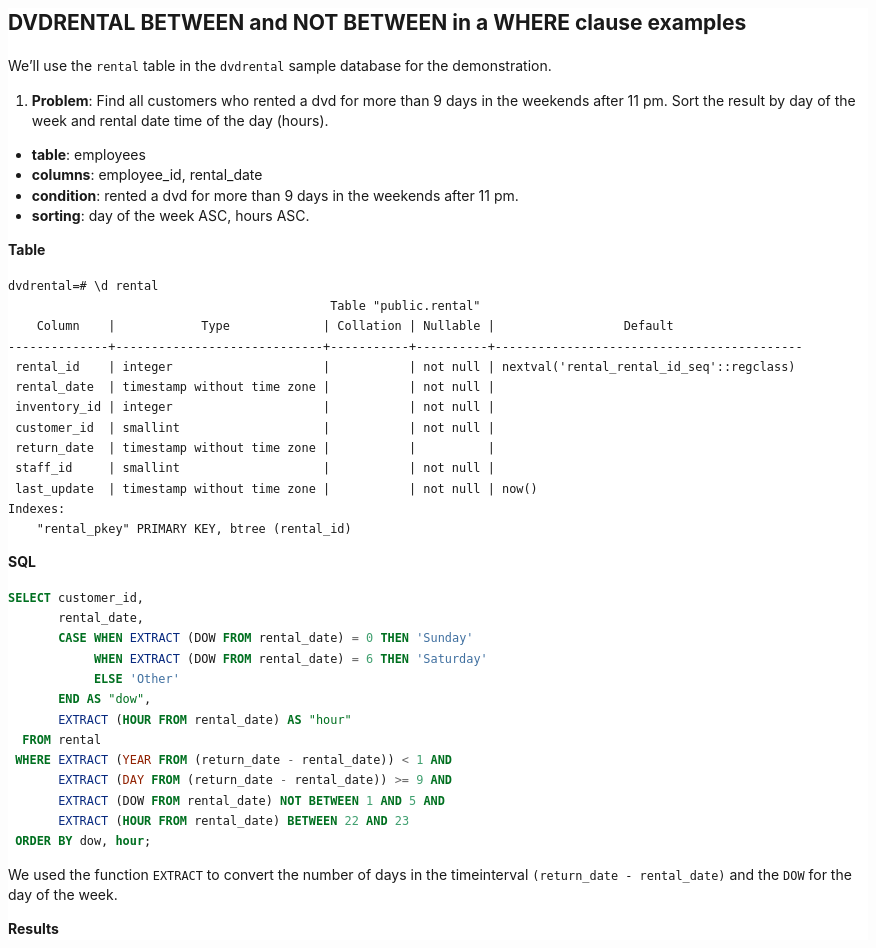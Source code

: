 ## DVDRENTAL BETWEEN and NOT BETWEEN in a WHERE clause examples

We’ll use the `rental` table in the `dvdrental` sample database for the demonstration.

1. **Problem**: Find all customers who rented a dvd for more than 9 days in the weekends after 11 pm. Sort the result by day of the week and rental date time of the day (hours).

- **table**: employees
- **columns**: employee_id, rental_date
- **condition**: rented a dvd for more than 9 days in the weekends after 11 pm.
- **sorting**: day of the week ASC, hours ASC.


**Table**
```console
dvdrental=# \d rental
                                             Table "public.rental"
    Column    |            Type             | Collation | Nullable |                  Default
--------------+-----------------------------+-----------+----------+-------------------------------------------
 rental_id    | integer                     |           | not null | nextval('rental_rental_id_seq'::regclass)
 rental_date  | timestamp without time zone |           | not null |
 inventory_id | integer                     |           | not null |
 customer_id  | smallint                    |           | not null |
 return_date  | timestamp without time zone |           |          |
 staff_id     | smallint                    |           | not null |
 last_update  | timestamp without time zone |           | not null | now()
Indexes:
    "rental_pkey" PRIMARY KEY, btree (rental_id)
```

**SQL**
```SQL
SELECT customer_id,
       rental_date,
       CASE WHEN EXTRACT (DOW FROM rental_date) = 0 THEN 'Sunday'
            WHEN EXTRACT (DOW FROM rental_date) = 6 THEN 'Saturday'
            ELSE 'Other'
       END AS "dow",
       EXTRACT (HOUR FROM rental_date) AS "hour"
  FROM rental
 WHERE EXTRACT (YEAR FROM (return_date - rental_date)) < 1 AND
       EXTRACT (DAY FROM (return_date - rental_date)) >= 9 AND
       EXTRACT (DOW FROM rental_date) NOT BETWEEN 1 AND 5 AND
       EXTRACT (HOUR FROM rental_date) BETWEEN 22 AND 23
 ORDER BY dow, hour;
```

We used the function `EXTRACT` to convert the number of days in the timeinterval `(return_date - rental_date)` and the `DOW` for the day of the week.

**Results**
